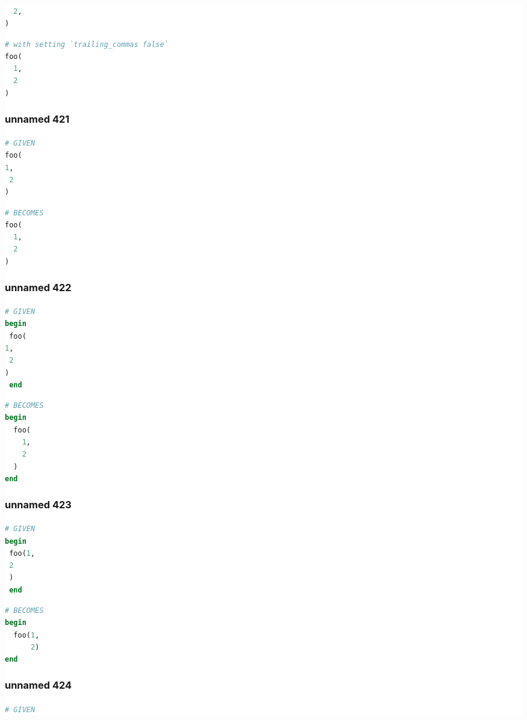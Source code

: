 ```ruby
  2,
)
```
```ruby
# with setting `trailing_commas false`
foo(
  1,
  2
)
```
### unnamed 421
```ruby
# GIVEN
foo(
1,
 2
)
```
```ruby
# BECOMES
foo(
  1,
  2
)
```
### unnamed 422
```ruby
# GIVEN
begin
 foo(
1,
 2
)
 end
```
```ruby
# BECOMES
begin
  foo(
    1,
    2
  )
end
```
### unnamed 423
```ruby
# GIVEN
begin
 foo(1,
 2
 )
 end
```
```ruby
# BECOMES
begin
  foo(1,
      2)
end
```
### unnamed 424
```ruby
# GIVEN
```